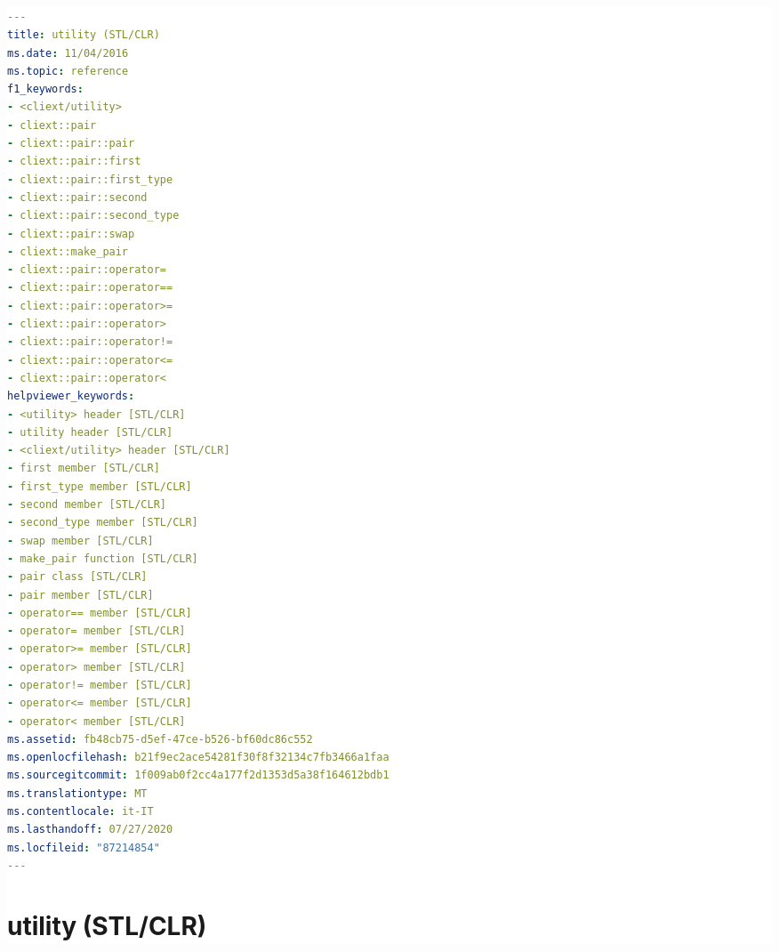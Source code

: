 ```yaml
---
title: utility (STL/CLR)
ms.date: 11/04/2016
ms.topic: reference
f1_keywords:
- <cliext/utility>
- cliext::pair
- cliext::pair::pair
- cliext::pair::first
- cliext::pair::first_type
- cliext::pair::second
- cliext::pair::second_type
- cliext::pair::swap
- cliext::make_pair
- cliext::pair::operator=
- cliext::pair::operator==
- cliext::pair::operator>=
- cliext::pair::operator>
- cliext::pair::operator!=
- cliext::pair::operator<=
- cliext::pair::operator<
helpviewer_keywords:
- <utility> header [STL/CLR]
- utility header [STL/CLR]
- <cliext/utility> header [STL/CLR]
- first member [STL/CLR]
- first_type member [STL/CLR]
- second member [STL/CLR]
- second_type member [STL/CLR]
- swap member [STL/CLR]
- make_pair function [STL/CLR]
- pair class [STL/CLR]
- pair member [STL/CLR]
- operator== member [STL/CLR]
- operator= member [STL/CLR]
- operator>= member [STL/CLR]
- operator> member [STL/CLR]
- operator!= member [STL/CLR]
- operator<= member [STL/CLR]
- operator< member [STL/CLR]
ms.assetid: fb48cb75-d5ef-47ce-b526-bf60dc86c552
ms.openlocfilehash: b21f9ec2ace54281f30f8f32134c7fb3466a1faa
ms.sourcegitcommit: 1f009ab0f2cc4a177f2d1353d5a38f164612bdb1
ms.translationtype: MT
ms.contentlocale: it-IT
ms.lasthandoff: 07/27/2020
ms.locfileid: "87214854"
---
```

# <a name="utility-stlclr"></a>utility (STL/CLR)
